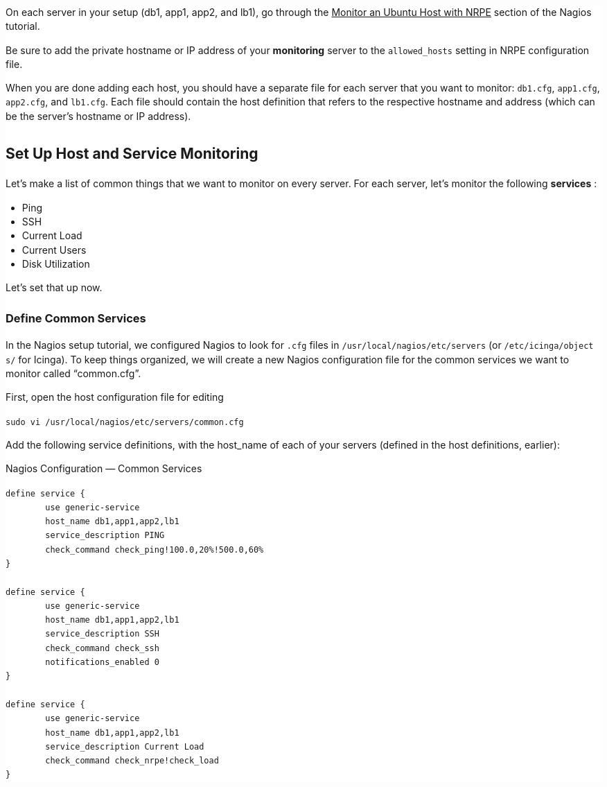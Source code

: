 On each server in your setup (db1, app1, app2, and lb1), go through the [Monitor an Ubuntu Host with NRPE](how-to-install-nagios-4-and-monitor-your-servers-on-ubuntu-14-04#monitor-an-ubuntu-host-with-nrpe) section of the Nagios tutorial.

Be sure to add the private hostname or IP address of your **monitoring** server to the `allowed_hosts` setting in NRPE configuration file.

When you are done adding each host, you should have a separate file for each server that you want to monitor: `db1.cfg`, `app1.cfg`, `app2.cfg`, and `lb1.cfg`. Each file should contain the host definition that refers to the respective hostname and address (which can be the server’s hostname or IP address).

## Set Up Host and Service Monitoring

Let’s make a list of common things that we want to monitor on every server. For each server, let’s monitor the following **services** :

- Ping
- SSH
- Current Load
- Current Users
- Disk Utilization

Let’s set that up now.

### Define Common Services

In the Nagios setup tutorial, we configured Nagios to look for `.cfg` files in `/usr/local/nagios/etc/servers` (or `/etc/icinga/objects/` for Icinga). To keep things organized, we will create a new Nagios configuration file for the common services we want to monitor called “common.cfg”.

First, open the host configuration file for editing

    sudo vi /usr/local/nagios/etc/servers/common.cfg

Add the following service definitions, with the host\_name of each of your servers (defined in the host definitions, earlier):

Nagios Configuration — Common Services

    define service {
            use generic-service
            host_name db1,app1,app2,lb1
            service_description PING
            check_command check_ping!100.0,20%!500.0,60%
    }
    
    define service {
            use generic-service
            host_name db1,app1,app2,lb1
            service_description SSH
            check_command check_ssh
            notifications_enabled 0
    }
    
    define service {
            use generic-service
            host_name db1,app1,app2,lb1
            service_description Current Load
            check_command check_nrpe!check_load
    }
    